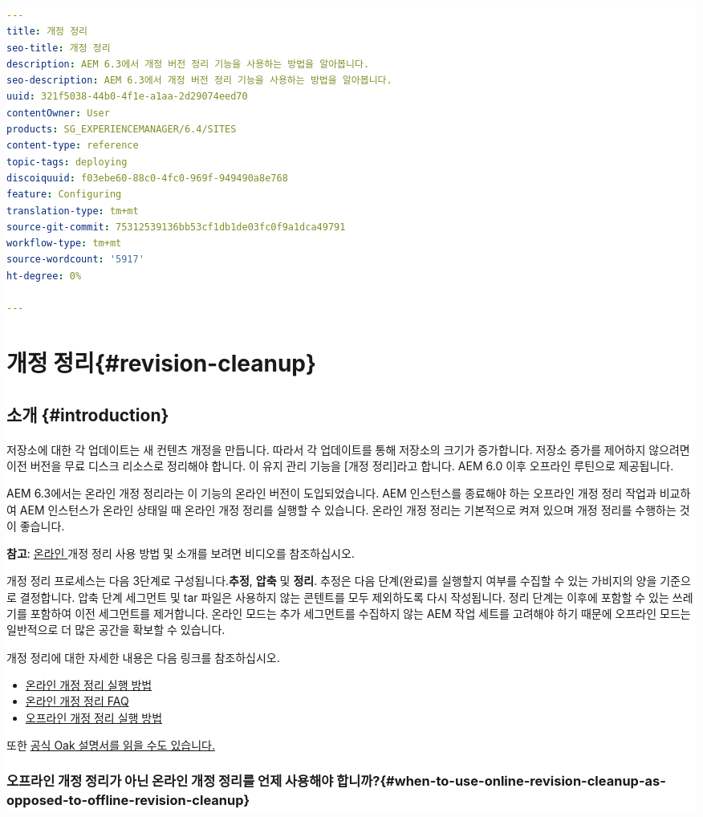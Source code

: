 ```yaml
---
title: 개정 정리
seo-title: 개정 정리
description: AEM 6.3에서 개정 버전 정리 기능을 사용하는 방법을 알아봅니다.
seo-description: AEM 6.3에서 개정 버전 정리 기능을 사용하는 방법을 알아봅니다.
uuid: 321f5038-44b0-4f1e-a1aa-2d29074eed70
contentOwner: User
products: SG_EXPERIENCEMANAGER/6.4/SITES
content-type: reference
topic-tags: deploying
discoiquuid: f03ebe60-88c0-4fc0-969f-949490a8e768
feature: Configuring
translation-type: tm+mt
source-git-commit: 75312539136bb53cf1db1de03fc0f9a1dca49791
workflow-type: tm+mt
source-wordcount: '5917'
ht-degree: 0%

---
```



# 개정 정리{#revision-cleanup}

## 소개 {#introduction}

저장소에 대한 각 업데이트는 새 컨텐츠 개정을 만듭니다. 따라서 각 업데이트를 통해 저장소의 크기가 증가합니다. 저장소 증가를 제어하지 않으려면 이전 버전을 무료 디스크 리소스로 정리해야 합니다. 이 유지 관리 기능을 [개정 정리]라고 합니다. AEM 6.0 이후 오프라인 루틴으로 제공됩니다.

AEM 6.3에서는 온라인 개정 정리라는 이 기능의 온라인 버전이 도입되었습니다. AEM 인스턴스를 종료해야 하는 오프라인 개정 정리 작업과 비교하여 AEM 인스턴스가 온라인 상태일 때 온라인 개정 정리를 실행할 수 있습니다. 온라인 개정 정리는 기본적으로 켜져 있으며 개정 정리를 수행하는 것이 좋습니다.

**참고**: [온라인 ](https://helpx.adobe.com/experience-manager/kt/platform-repository/using/revision-cleanup-technical-video-use.html) 개정 정리 사용 방법 및 소개를 보려면 비디오를 참조하십시오.

개정 정리 프로세스는 다음 3단계로 구성됩니다.**추정**, **압축** 및 **정리**. 추정은 다음 단계(완료)를 실행할지 여부를 수집할 수 있는 가비지의 양을 기준으로 결정합니다. 압축 단계 세그먼트 및 tar 파일은 사용하지 않는 콘텐트를 모두 제외하도록 다시 작성됩니다. 정리 단계는 이후에 포함할 수 있는 쓰레기를 포함하여 이전 세그먼트를 제거합니다. 온라인 모드는 추가 세그먼트를 수집하지 않는 AEM 작업 세트를 고려해야 하기 때문에 오프라인 모드는 일반적으로 더 많은 공간을 확보할 수 있습니다.

개정 정리에 대한 자세한 내용은 다음 링크를 참조하십시오.

* [온라인 개정 정리 실행 방법](/help/sites-deploying/revision-cleanup.md#how-to-run-online-revision-cleanup)
* [온라인 개정 정리 FAQ](/help/sites-deploying/revision-cleanup.md#online-revision-cleanup-frequently-asked-questions)
* [오프라인 개정 정리 실행 방법](/help/sites-deploying/revision-cleanup.md#how-to-run-offline-revision-cleanup)

또한 [공식 Oak 설명서를 읽을 수도 있습니다.](https://jackrabbit.apache.org/oak/docs/nodestore/segment/overview.html)

### 오프라인 개정 정리가 아닌 온라인 개정 정리를 언제 사용해야 합니까?{#when-to-use-online-revision-cleanup-as-opposed-to-offline-revision-cleanup}
